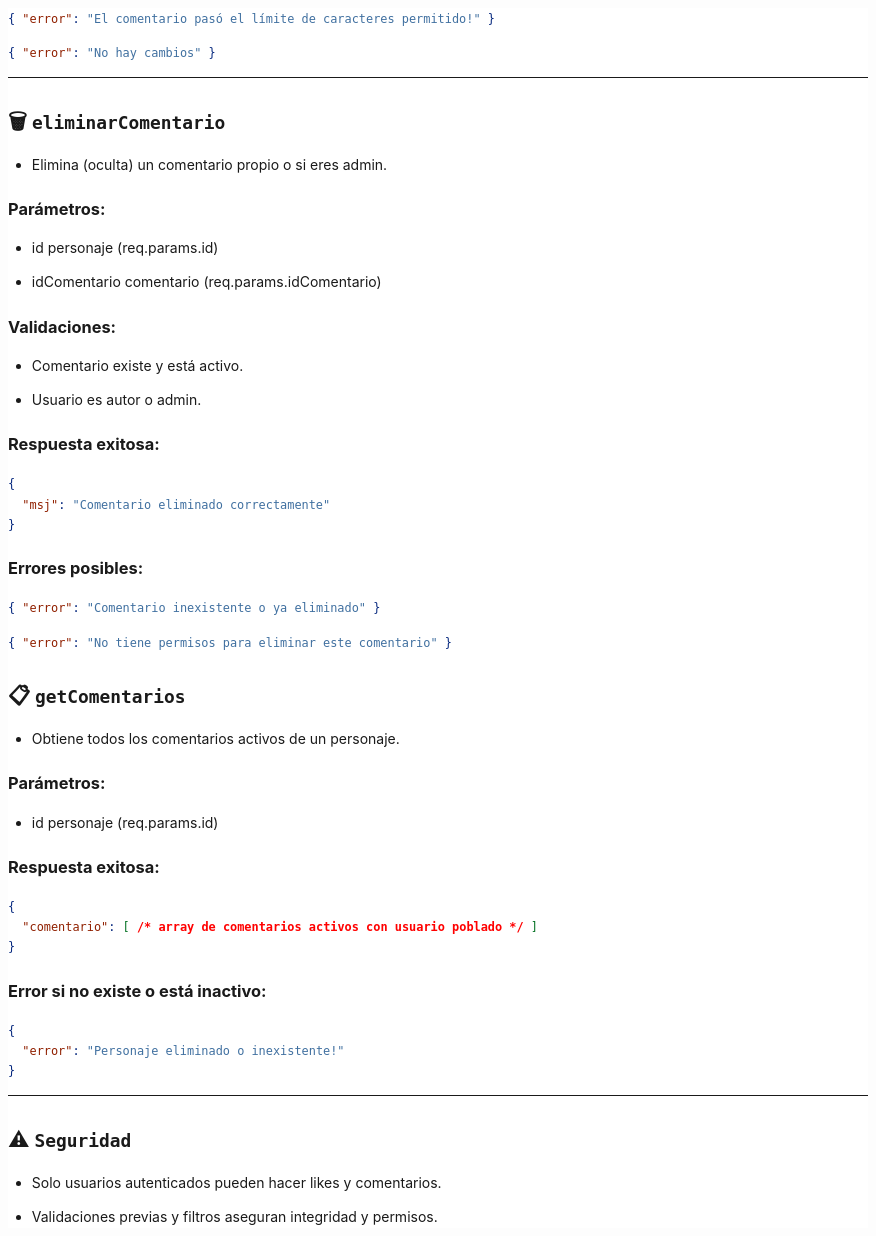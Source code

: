 ```json
{ "error": "El comentario pasó el límite de caracteres permitido!" }
```
```json
{ "error": "No hay cambios" }
```

---

## 🗑️ `eliminarComentario`
- Elimina (oculta) un comentario propio o si eres admin.

### Parámetros:
- id personaje (req.params.id)

- idComentario comentario (req.params.idComentario)

### Validaciones:
- Comentario existe y está activo.

- Usuario es autor o admin.

### Respuesta exitosa:
```json
{
  "msj": "Comentario eliminado correctamente"
}
```
### Errores posibles:
```json
{ "error": "Comentario inexistente o ya eliminado" }
```
```json
{ "error": "No tiene permisos para eliminar este comentario" }
```

## 📋 `getComentarios`
- Obtiene todos los comentarios activos de un personaje.

### Parámetros:
- id personaje (req.params.id)

### Respuesta exitosa:
```json
{
  "comentario": [ /* array de comentarios activos con usuario poblado */ ]
}
```
### Error si no existe o está inactivo:
```json
{
  "error": "Personaje eliminado o inexistente!"
}
```

---

## ⚠️ `Seguridad`
- Solo usuarios autenticados pueden hacer likes y comentarios.

- Validaciones previas y filtros aseguran integridad y permisos.